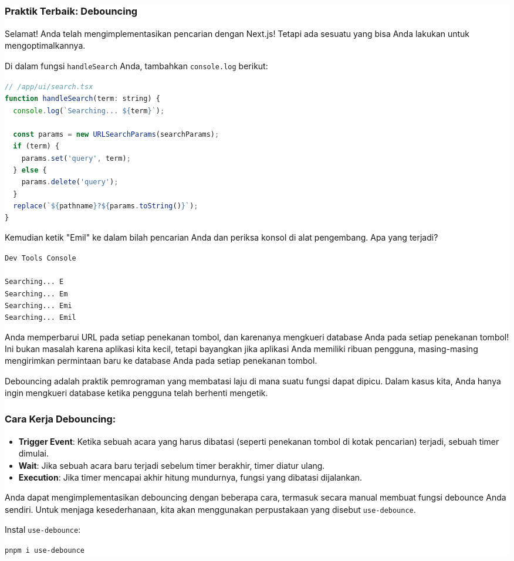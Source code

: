 ### Praktik Terbaik: Debouncing
Selamat! Anda telah mengimplementasikan pencarian dengan Next.js! Tetapi ada sesuatu yang bisa Anda lakukan untuk mengoptimalkannya.

Di dalam fungsi `handleSearch` Anda, tambahkan `console.log` berikut:

```javascript
// /app/ui/search.tsx
function handleSearch(term: string) {
  console.log(`Searching... ${term}`);
 
  const params = new URLSearchParams(searchParams);
  if (term) {
    params.set('query', term);
  } else {
    params.delete('query');
  }
  replace(`${pathname}?${params.toString()}`);
}
```

Kemudian ketik "Emil" ke dalam bilah pencarian Anda dan periksa konsol di alat pengembang. Apa yang terjadi?

```
Dev Tools Console

Searching... E
Searching... Em
Searching... Emi
Searching... Emil
```

Anda memperbarui URL pada setiap penekanan tombol, dan karenanya mengkueri database Anda pada setiap penekanan tombol! Ini bukan masalah karena aplikasi kita kecil, tetapi bayangkan jika aplikasi Anda memiliki ribuan pengguna, masing-masing mengirimkan permintaan baru ke database Anda pada setiap penekanan tombol.

Debouncing adalah praktik pemrograman yang membatasi laju di mana suatu fungsi dapat dipicu. Dalam kasus kita, Anda hanya ingin mengkueri database ketika pengguna telah berhenti mengetik.

### Cara Kerja Debouncing:
- **Trigger Event**: Ketika sebuah acara yang harus dibatasi (seperti penekanan tombol di kotak pencarian) terjadi, sebuah timer dimulai.
- **Wait**: Jika sebuah acara baru terjadi sebelum timer berakhir, timer diatur ulang.
- **Execution**: Jika timer mencapai akhir hitung mundurnya, fungsi yang dibatasi dijalankan.

Anda dapat mengimplementasikan debouncing dengan beberapa cara, termasuk secara manual membuat fungsi debounce Anda sendiri. Untuk menjaga kesederhanaan, kita akan menggunakan perpustakaan yang disebut `use-debounce`.

Instal `use-debounce`:

```shell
pnpm i use-debounce
```
